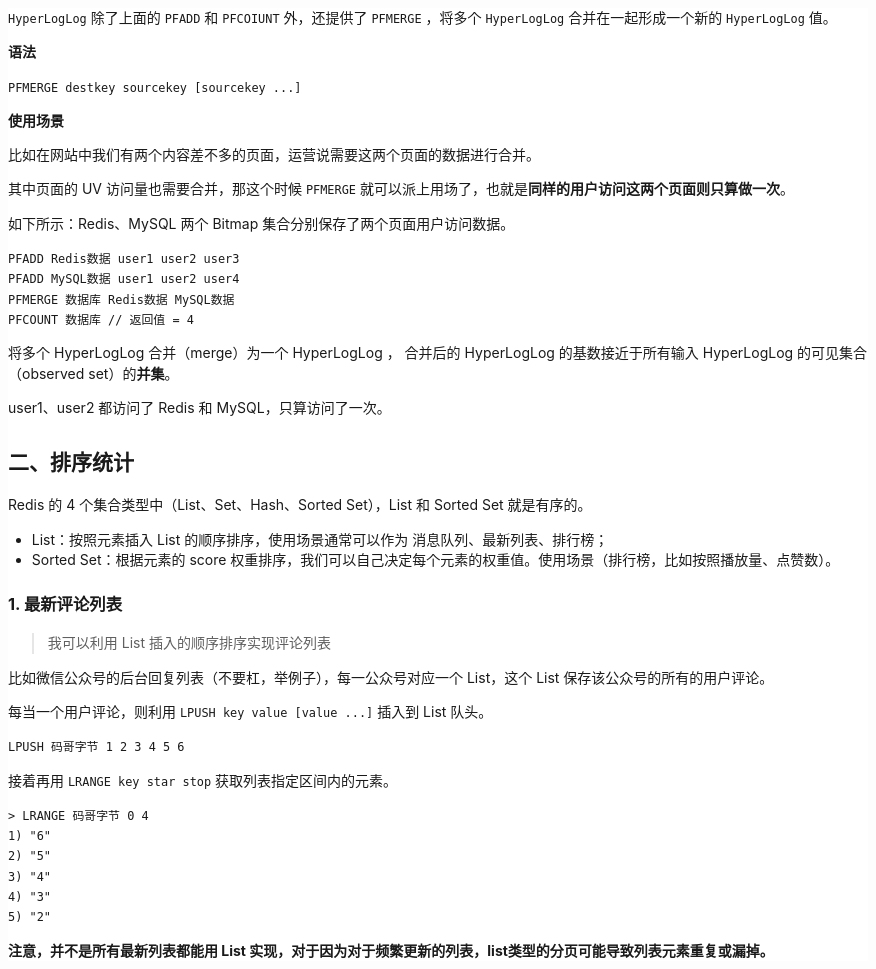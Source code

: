 `HyperLogLog` 除了上面的 `PFADD` 和 `PFCOIUNT` 外，还提供了 `PFMERGE` ，将多个 `HyperLogLog` 合并在一起形成一个新的 `HyperLogLog` 值。

**语法**

```
PFMERGE destkey sourcekey [sourcekey ...]
```

**使用场景**

比如在网站中我们有两个内容差不多的页面，运营说需要这两个页面的数据进行合并。

其中页面的 UV 访问量也需要合并，那这个时候 `PFMERGE` 就可以派上用场了，也就是**同样的用户访问这两个页面则只算做一次**。

如下所示：Redis、MySQL 两个 Bitmap 集合分别保存了两个页面用户访问数据。

```
PFADD Redis数据 user1 user2 user3
PFADD MySQL数据 user1 user2 user4
PFMERGE 数据库 Redis数据 MySQL数据
PFCOUNT 数据库 // 返回值 = 4
```

将多个 HyperLogLog 合并（merge）为一个 HyperLogLog ， 合并后的 HyperLogLog 的基数接近于所有输入 HyperLogLog 的可见集合（observed set）的**并集**。

user1、user2 都访问了 Redis 和 MySQL，只算访问了一次。

## 二、排序统计

Redis 的 4 个集合类型中（List、Set、Hash、Sorted Set），List 和 Sorted Set 就是有序的。

- List：按照元素插入 List 的顺序排序，使用场景通常可以作为 消息队列、最新列表、排行榜；
- Sorted Set：根据元素的 score 权重排序，我们可以自己决定每个元素的权重值。使用场景（排行榜，比如按照播放量、点赞数）。

### 1. 最新评论列表

> 我可以利用 List 插入的顺序排序实现评论列表

比如微信公众号的后台回复列表（不要杠，举例子），每一公众号对应一个 List，这个 List 保存该公众号的所有的用户评论。

每当一个用户评论，则利用 `LPUSH key value [value ...]` 插入到 List 队头。

```
LPUSH 码哥字节 1 2 3 4 5 6
```

接着再用 `LRANGE key star stop` 获取列表指定区间内的元素。

```
> LRANGE 码哥字节 0 4
1) "6"
2) "5"
3) "4"
4) "3"
5) "2"
```

**注意，并不是所有最新列表都能用 List 实现，对于因为对于频繁更新的列表，list类型的分页可能导致列表元素重复或漏掉。**
